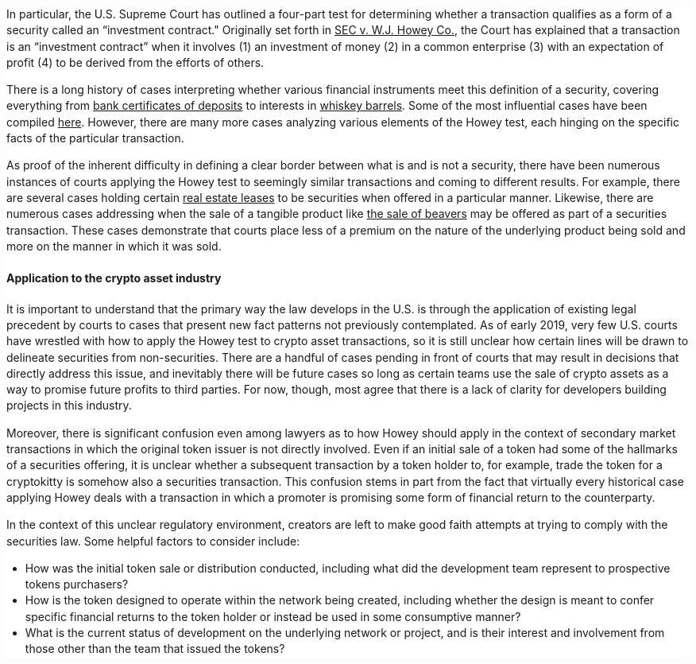 In particular, the U.S. Supreme Court has outlined a four-part test for determining whether a transaction qualifies as a form of a security called an “investment contract." Originally set forth in [SEC v. W.J. Howey Co.](https://scholar.google.com/scholar_case?case=12975052269830471754\&q=sec+v+howey\&hl=en\&as_sdt=6,47#p298), the Court has explained that a transaction is an “investment contract” when it involves (1) an investment of money (2) in a common enterprise (3) with an expectation of profit (4) to be derived from the efforts of others.

There is a long history of cases interpreting whether various financial instruments meet this definition of a security, covering everything from [bank certificates of deposits](https://scholar.google.com/scholar_case?case=10900624885862830401) to interests in [whiskey barrels](https://scholar.google.com/scholar_case?case=14457626249500273939). Some of the most influential cases have been compiled [here](broken-reference). However, there are many more cases analyzing various elements of the Howey test, each hinging on the specific facts of the particular transaction.

As proof of the inherent difficulty in defining a clear border between what is and is not a security, there have been numerous instances of courts applying the Howey test to seemingly similar transactions and coming to different results. For example, there are several cases holding certain [real estate leases](https://scholar.google.com/scholar_case?case=4030348895733612487) to be securities when offered in a particular manner. Likewise, there are numerous cases addressing when the sale of a tangible product like [the sale of beavers](https://scholar.google.com/scholar_case?case=8958675023427121133) may be offered as part of a securities transaction. These cases demonstrate that courts place less of a premium on the nature of the underlying product being sold and more on the manner in which it was sold.

#### Application to the crypto asset industry

It is important to understand that the primary way the law develops in the U.S. is through the application of existing legal precedent by courts to cases that present new fact patterns not previously contemplated. As of early 2019, very few U.S. courts have wrestled with how to apply the Howey test to crypto asset transactions, so it is still unclear how certain lines will be drawn to delineate securities from non-securities. There are a handful of cases pending in front of courts that may result in decisions that directly address this issue, and inevitably there will be future cases so long as certain teams use the sale of crypto assets as a way to promise future profits to third parties. For now, though, most agree that there is a lack of clarity for developers building projects in this industry.

Moreover, there is significant confusion even among lawyers as to how Howey should apply in the context of secondary market transactions in which the original token issuer is not directly involved. Even if an initial sale of a token had some of the hallmarks of a securities offering, it is unclear whether a subsequent transaction by a token holder to, for example, trade the token for a cryptokitty is somehow also a securities transaction. This confusion stems in part from the fact that virtually every historical case applying Howey deals with a transaction in which a promoter is promising some form of financial return to the counterparty.

In the context of this unclear regulatory environment, creators are left to make good faith attempts at trying to comply with the securities law. Some helpful factors to consider include:

* How was the initial token sale or distribution conducted, including what did the development team represent to prospective tokens purchasers?
* How is the token designed to operate within the network being created, including whether the design is meant to confer specific financial returns to the token holder or instead be used in some consumptive manner?
* What is the current status of development on the underlying network or project, and is their interest and involvement from those other than the team that issued the tokens?
